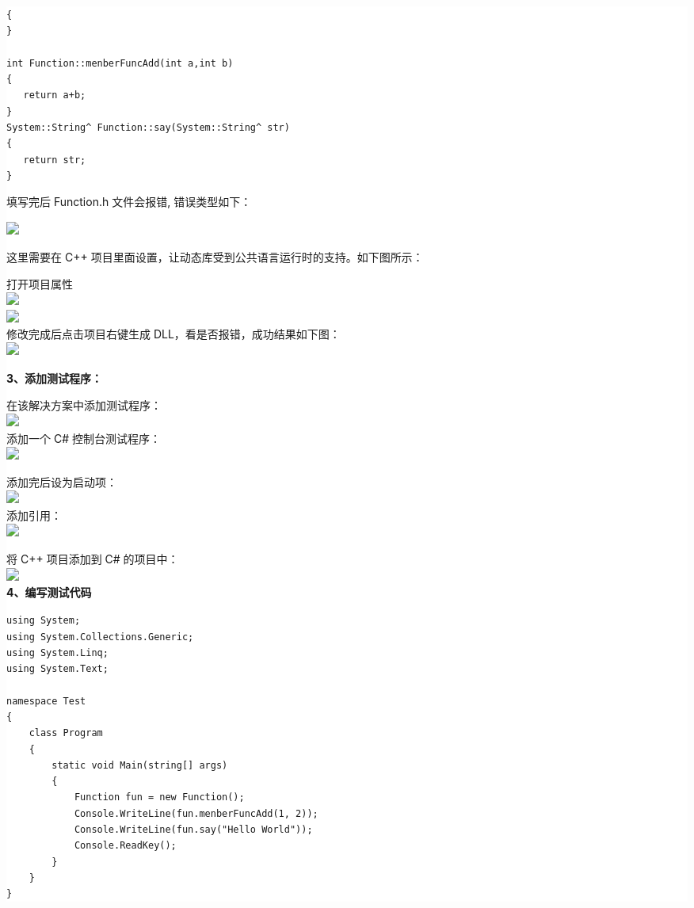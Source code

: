 ```
{
}

int Function::menberFuncAdd(int a,int b)
{
   return a+b;
}
System::String^ Function::say(System::String^ str)
{
   return str;
}
```

填写完后 Function.h 文件会报错, 错误类型如下：

![](https://img-blog.csdnimg.cn/img_convert/ba6576e1a017d27704fc0625695a2644.png)

这里需要在 C++ 项目里面设置，让动态库受到公共语言运行时的支持。如下图所示：

打开项目属性  
![](https://img-blog.csdnimg.cn/4ea94b9885884c23a414d2e89c836cbc.png)  
![](https://img-blog.csdnimg.cn/img_convert/6512019b295d3bdd6fb200054b5d656a.png)  
修改完成后点击项目右键生成 DLL，看是否报错，成功结果如下图：  
![](https://img-blog.csdnimg.cn/img_convert/ef61e3acf695da4391b81930d1676ee1.png)

**3、添加测试程序：**

在该解决方案中添加测试程序：  
![](https://img-blog.csdnimg.cn/img_convert/439d2423058b723c19908e96f1df8fc5.png)  
添加一个 C# 控制台测试程序：  
![](https://img-blog.csdnimg.cn/img_convert/67bb233a27c348fd323d39f1718770f5.png)

添加完后设为启动项：  
![](https://img-blog.csdnimg.cn/img_convert/90187913f555196bac2df4a2160eaaa7.png)  
添加引用：  
![](https://img-blog.csdnimg.cn/21b9ef0d6cfd46c4ae9a3110f436c0db.png)

将 C++ 项目添加到 C# 的项目中：  
![](https://img-blog.csdnimg.cn/fd927752219442728cc2e0febf9afee3.png)  
**4、编写测试代码**

```
using System;
using System.Collections.Generic;
using System.Linq;
using System.Text;

namespace Test
{
    class Program
    {
        static void Main(string[] args)
        {
            Function fun = new Function();
            Console.WriteLine(fun.menberFuncAdd(1, 2));
            Console.WriteLine(fun.say("Hello World"));
            Console.ReadKey();
        }
    }
}
```
